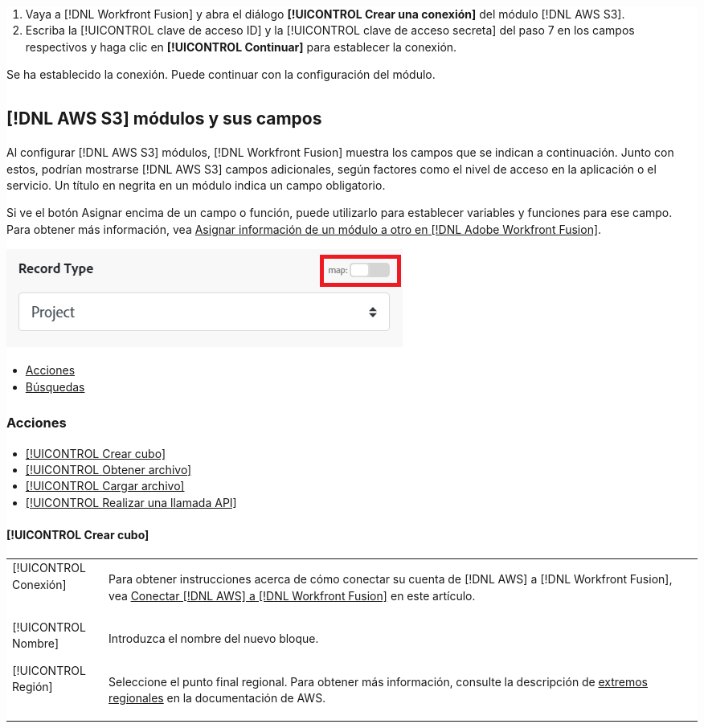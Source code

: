 1. Vaya a [!DNL Workfront Fusion] y abra el diálogo **[!UICONTROL Crear una conexión]** del módulo [!DNL AWS S3].
1. Escriba la [!UICONTROL clave de acceso ID] y la [!UICONTROL clave de acceso secreta] del paso 7 en los campos respectivos y haga clic en **[!UICONTROL Continuar]** para establecer la conexión.

Se ha establecido la conexión. Puede continuar con la configuración del módulo.

## [!DNL AWS S3] módulos y sus campos

Al configurar [!DNL AWS S3] módulos, [!DNL Workfront Fusion] muestra los campos que se indican a continuación. Junto con estos, podrían mostrarse [!DNL AWS S3] campos adicionales, según factores como el nivel de acceso en la aplicación o el servicio. Un título en negrita en un módulo indica un campo obligatorio.

Si ve el botón Asignar encima de un campo o función, puede utilizarlo para establecer variables y funciones para ese campo. Para obtener más información, vea [Asignar información de un módulo a otro en [!DNL Adobe Workfront Fusion]](../../workfront-fusion/mapping/map-information-between-modules.md).

![](assets/map-toggle-350x74.png)

* [Acciones](#actions)
* [Búsquedas](#searches)

### Acciones

* [[!UICONTROL Crear cubo]](#create-bucket)
* [[!UICONTROL Obtener archivo]](#get-file)
* [[!UICONTROL Cargar archivo]](#upload-file)
* [[!UICONTROL Realizar una llamada API]](#make-an-api-call)

#### [!UICONTROL Crear cubo]

<table style="table-layout:auto">
 <col> 
 <col> 
 <tbody> 
  <tr> 
    <td role="rowheader">[!UICONTROL Conexión] </td> 
   <td> <p>Para obtener instrucciones acerca de cómo conectar su cuenta de [!DNL AWS] a [!DNL Workfront Fusion], vea <a href="#connect-aws-to-workfront-fusion" class="MCXref xref">Conectar [!DNL AWS] a [!DNL Workfront Fusion]</a> en este artículo.</p> </td> 
  </tr> 
  <tr> 
   <td role="rowheader">[!UICONTROL Nombre] </td> 
   <td> <p>Introduzca el nombre del nuevo bloque.</p> </td> 
  </tr> 
  <tr> 
   <td role="rowheader">[!UICONTROL Región] </td> 
   <td> <p>Seleccione el punto final regional. Para obtener más información, consulte la descripción de <a href="https://docs.aws.amazon.com/general/latest/gr/rande.html">extremos regionales</a> en la documentación de AWS.</p> </td> 
  </tr> 
 </tbody> 
</table>
